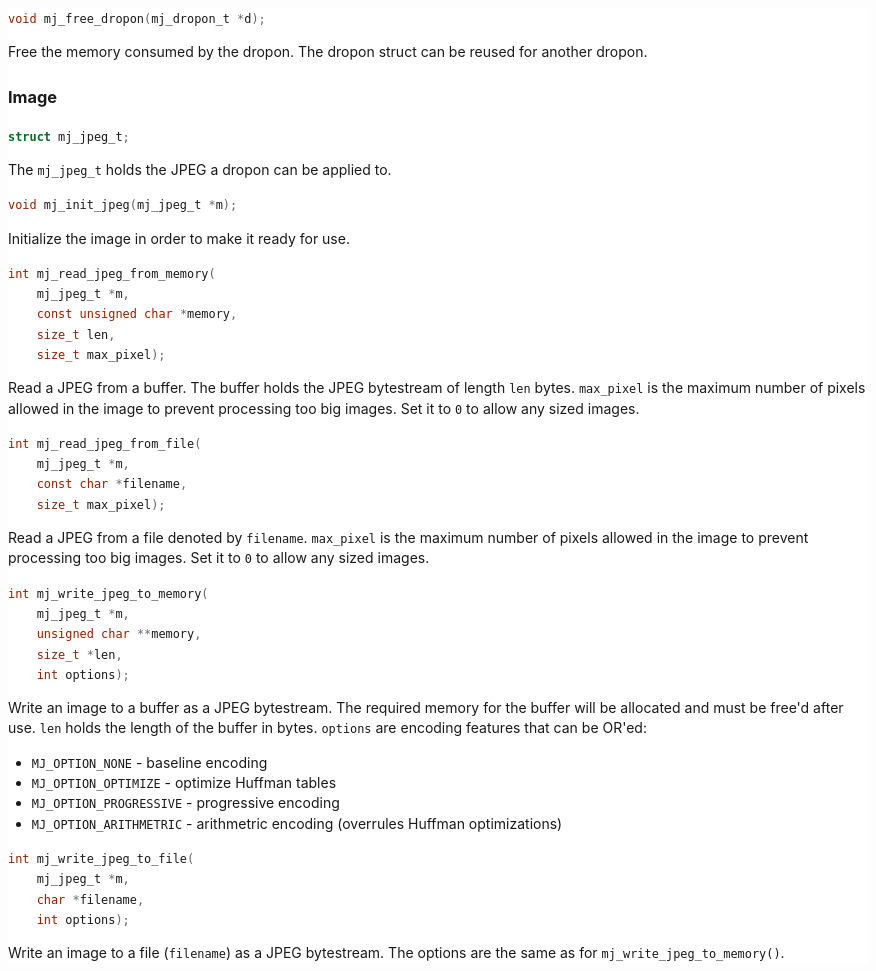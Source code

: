```C
void mj_free_dropon(mj_dropon_t *d);
```

Free the memory consumed by the dropon. The dropon struct can be reused for another dropon.

### Image

```C
struct mj_jpeg_t;
```
The `mj_jpeg_t` holds the JPEG a dropon can be applied to.

```C
void mj_init_jpeg(mj_jpeg_t *m);
```
Initialize the image in order to make it ready for use.

```C
int mj_read_jpeg_from_memory(
    mj_jpeg_t *m,
    const unsigned char *memory,
    size_t len,
    size_t max_pixel);
```
Read a JPEG from a buffer. The buffer holds the JPEG bytestream of length `len` bytes. `max_pixel` is the maximum number of pixels allowed in the image
to prevent processing too big images. Set it to `0` to allow any sized images.

```C
int mj_read_jpeg_from_file(
    mj_jpeg_t *m,
    const char *filename,
    size_t max_pixel);
```
Read a JPEG from a file denoted by `filename`. `max_pixel` is the maximum number of pixels allowed in the image
to prevent processing too big images. Set it to `0` to allow any sized images.

```C
int mj_write_jpeg_to_memory(
    mj_jpeg_t *m,
    unsigned char **memory,
    size_t *len,
    int options);
```
Write an image to a buffer as a JPEG bytestream. The required memory for the buffer will be allocated and must be free'd after use. `len` holds
the length of the buffer in bytes. `options` are encoding features that can be OR'ed:

* `MJ_OPTION_NONE` - baseline encoding
* `MJ_OPTION_OPTIMIZE` - optimize Huffman tables
* `MJ_OPTION_PROGRESSIVE` - progressive encoding
* `MJ_OPTION_ARITHMETRIC` - arithmetric encoding (overrules Huffman optimizations)

```C
int mj_write_jpeg_to_file(
    mj_jpeg_t *m,
    char *filename,
    int options);
```
Write an image to a file (`filename`) as a JPEG bytestream. The options are the same as for `mj_write_jpeg_to_memory()`.
